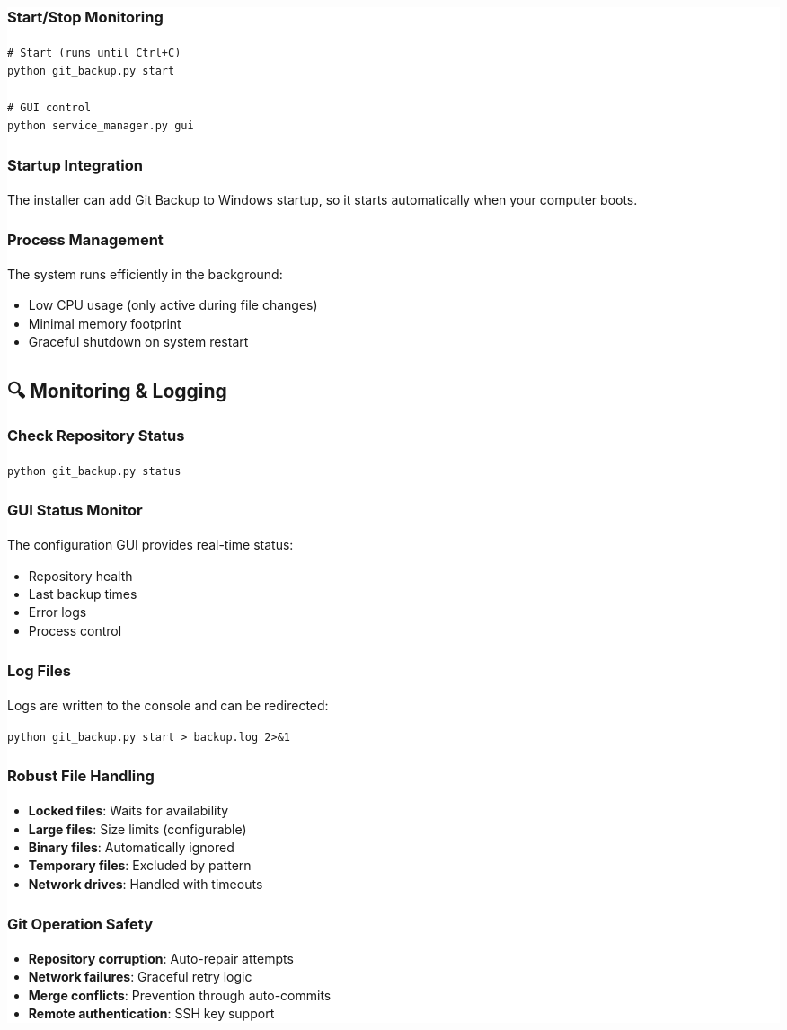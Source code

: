 ### Start/Stop Monitoring
```batch
# Start (runs until Ctrl+C)
python git_backup.py start

# GUI control
python service_manager.py gui
```

### Startup Integration
The installer can add Git Backup to Windows startup, so it starts automatically when your computer boots.

### Process Management
The system runs efficiently in the background:
- Low CPU usage (only active during file changes)
- Minimal memory footprint
- Graceful shutdown on system restart

## 🔍 Monitoring & Logging

### Check Repository Status
```batch
python git_backup.py status
```

### GUI Status Monitor
The configuration GUI provides real-time status:
- Repository health
- Last backup times
- Error logs
- Process control

### Log Files
Logs are written to the console and can be redirected:
```batch
python git_backup.py start > backup.log 2>&1
```
### Robust File Handling
- **Locked files**: Waits for availability
- **Large files**: Size limits (configurable)
- **Binary files**: Automatically ignored
- **Temporary files**: Excluded by pattern
- **Network drives**: Handled with timeouts

### Git Operation Safety
- **Repository corruption**: Auto-repair attempts
- **Network failures**: Graceful retry logic
- **Merge conflicts**: Prevention through auto-commits
- **Remote authentication**: SSH key support
